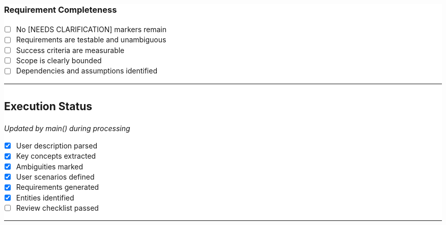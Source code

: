 ### Requirement Completeness
- [ ] No [NEEDS CLARIFICATION] markers remain
- [ ] Requirements are testable and unambiguous
- [ ] Success criteria are measurable
- [ ] Scope is clearly bounded
- [ ] Dependencies and assumptions identified

---

## Execution Status
*Updated by main() during processing*

- [x] User description parsed
- [x] Key concepts extracted
- [x] Ambiguities marked
- [x] User scenarios defined
- [x] Requirements generated
- [x] Entities identified
- [ ] Review checklist passed

---

